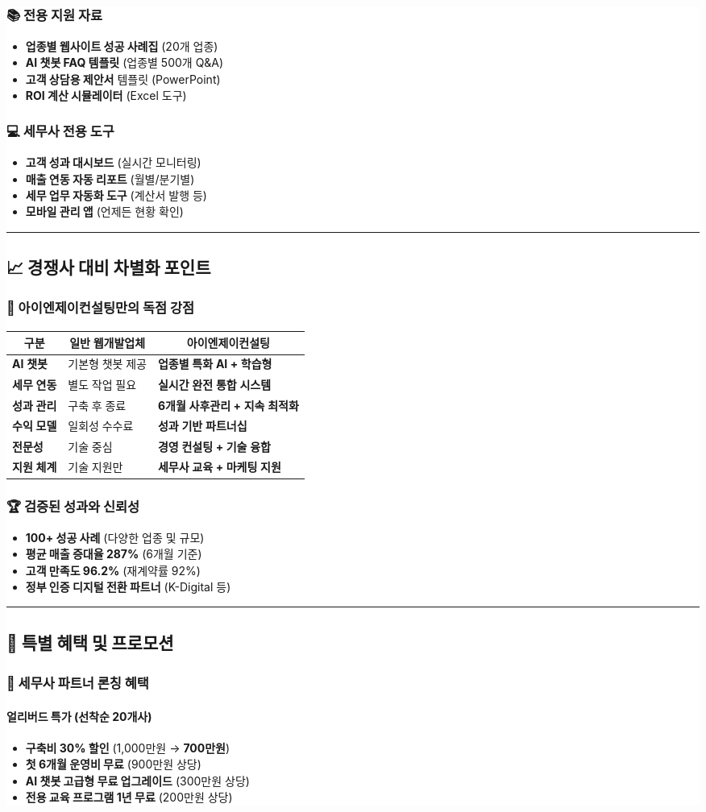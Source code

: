 ### **📚 전용 지원 자료**
- **업종별 웹사이트 성공 사례집** (20개 업종)
- **AI 챗봇 FAQ 템플릿** (업종별 500개 Q&A)
- **고객 상담용 제안서** 템플릿 (PowerPoint)
- **ROI 계산 시뮬레이터** (Excel 도구)

### **💻 세무사 전용 도구**
- **고객 성과 대시보드** (실시간 모니터링)
- **매출 연동 자동 리포트** (월별/분기별)
- **세무 업무 자동화 도구** (계산서 발행 등)
- **모바일 관리 앱** (언제든 현황 확인)

---

## 📈 **경쟁사 대비 차별화 포인트**

### **🥇 아이엔제이컨설팅만의 독점 강점**

| **구분** | **일반 웹개발업체** | **아이엔제이컨설팅** |
|----------|---------------------|----------------------|
| **AI 챗봇** | 기본형 챗봇 제공 | **업종별 특화 AI + 학습형** |
| **세무 연동** | 별도 작업 필요 | **실시간 완전 통합 시스템** |
| **성과 관리** | 구축 후 종료 | **6개월 사후관리 + 지속 최적화** |
| **수익 모델** | 일회성 수수료 | **성과 기반 파트너십** |
| **전문성** | 기술 중심 | **경영 컨설팅 + 기술 융합** |
| **지원 체계** | 기술 지원만 | **세무사 교육 + 마케팅 지원** |

### **🏆 검증된 성과와 신뢰성**
- **100+ 성공 사례** (다양한 업종 및 규모)
- **평균 매출 증대율 287%** (6개월 기준)
- **고객 만족도 96.2%** (재계약률 92%)
- **정부 인증 디지털 전환 파트너** (K-Digital 등)

---

## 🔔 **특별 혜택 및 프로모션**

### **🎁 세무사 파트너 론칭 혜택**

#### **얼리버드 특가 (선착순 20개사)**
- **구축비 30% 할인** (1,000만원 → **700만원**)
- **첫 6개월 운영비 무료** (900만원 상당)
- **AI 챗봇 고급형 무료 업그레이드** (300만원 상당)
- **전용 교육 프로그램 1년 무료** (200만원 상당)
